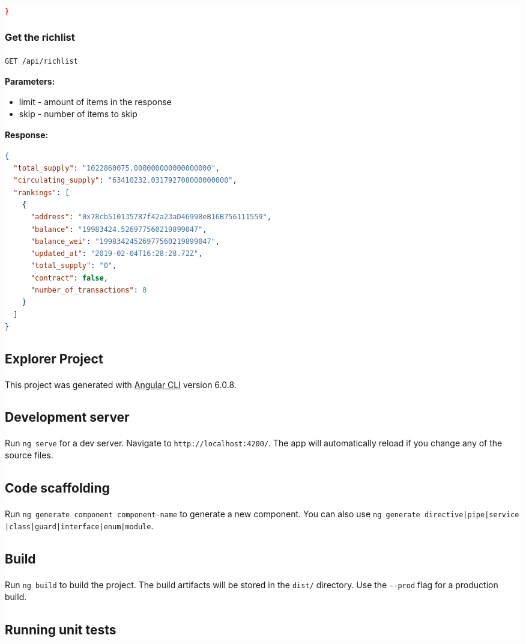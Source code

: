 ```json
}
```

### Get the richlist
```
GET /api/richlist
```

**Parameters:**

- limit - amount of items in the response
- skip - number of items to skip

**Response:**
```json
{
  "total_supply": "1022860075.000000000000000000",
  "circulating_supply": "63410232.031792708000000000",
  "rankings": [
    {
      "address": "0x78cb510135787f42a23aD46998eB16B756111559",
      "balance": "19983424.526977560219899047",
      "balance_wei": "19983424526977560219899047",
      "updated_at": "2019-02-04T16:28:28.72Z",
      "total_supply": "0",
      "contract": false,
      "number_of_transactions": 0
    }
  ]
}
```
## Explorer Project

This project was generated with [Angular CLI](https://github.com/angular/angular-cli) version 6.0.8.

## Development server

Run `ng serve` for a dev server. Navigate to `http://localhost:4200/`. The app will automatically reload if you change any of the source files.

## Code scaffolding

Run `ng generate component component-name` to generate a new component. You can also use `ng generate directive|pipe|service|class|guard|interface|enum|module`.

## Build

Run `ng build` to build the project. The build artifacts will be stored in the `dist/` directory. Use the `--prod` flag for a production build.

## Running unit tests
